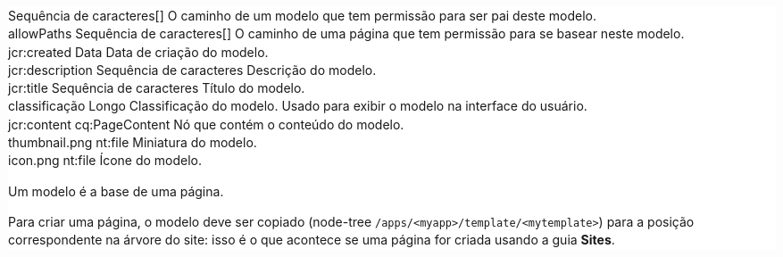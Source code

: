    <td> Sequência de caracteres[]</td>
   <td>O caminho de um modelo que tem permissão para ser pai deste modelo.<br /> </td>
  </tr>
  <tr>
   <td> allowPaths</td>
   <td> Sequência de caracteres[]</td>
   <td>O caminho de uma página que tem permissão para se basear neste modelo.<br /> </td>
  </tr>
  <tr>
   <td> jcr:created</td>
   <td> Data</td>
   <td>Data de criação do modelo.<br /> </td>
  </tr>
  <tr>
   <td> jcr:description</td>
   <td> Sequência de caracteres</td>
   <td>Descrição do modelo.<br /> </td>
  </tr>
  <tr>
   <td> jcr:title</td>
   <td> Sequência de caracteres</td>
   <td>Título do modelo.<br /> </td>
  </tr>
  <tr>
   <td> classificação</td>
   <td> Longo</td>
   <td>Classificação do modelo. Usado para exibir o modelo na interface do usuário.<br /> </td>
  </tr>
  <tr>
   <td> jcr:content</td>
   <td> cq:PageContent</td>
   <td>Nó que contém o conteúdo do modelo.<br /> </td>
  </tr>
  <tr>
   <td> thumbnail.png</td>
   <td> nt:file</td>
   <td>Miniatura do modelo.<br /> </td>
  </tr>
  <tr>
   <td> icon.png</td>
   <td> nt:file</td>
   <td>Ícone do modelo.<br /> </td>
  </tr>
 </tbody>
</table>

Um modelo é a base de uma página.

Para criar uma página, o modelo deve ser copiado (node-tree `/apps/<myapp>/template/<mytemplate>`) para a posição correspondente na árvore do site: isso é o que acontece se uma página for criada usando a guia **Sites**.
